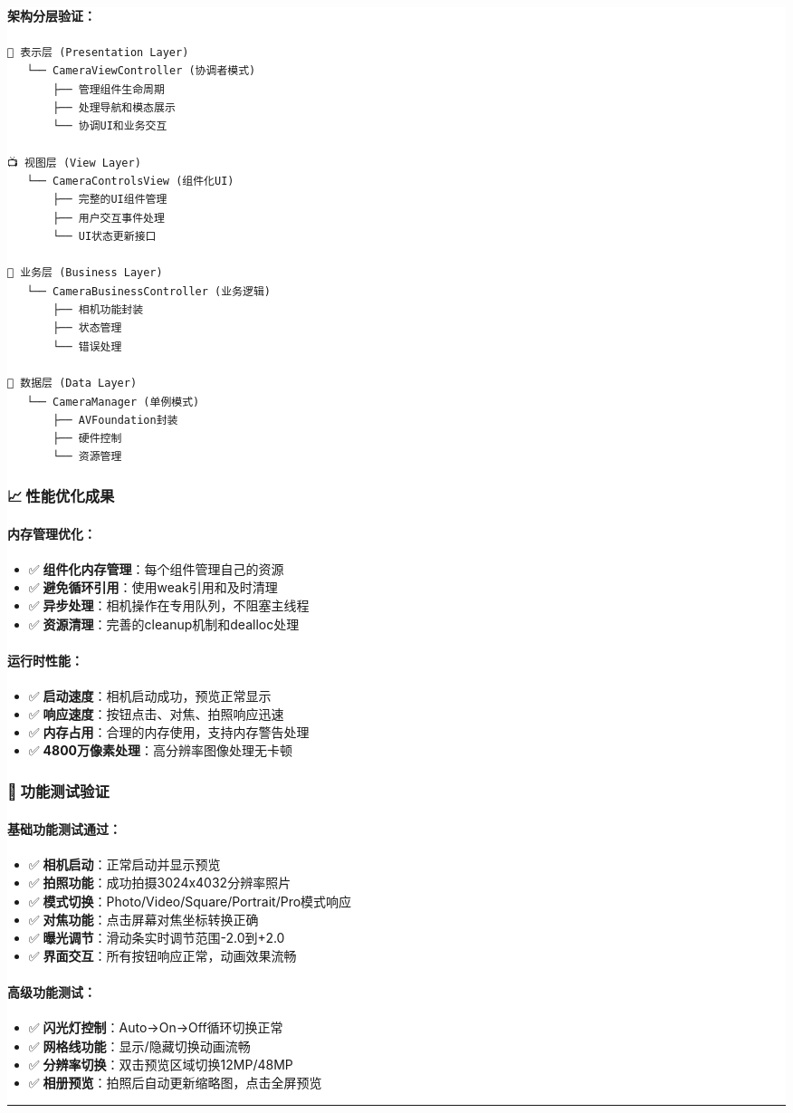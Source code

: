 #### 架构分层验证：
```
📱 表示层 (Presentation Layer)
   └── CameraViewController (协调者模式)
       ├── 管理组件生命周期
       ├── 处理导航和模态展示
       └── 协调UI和业务交互

📺 视图层 (View Layer)  
   └── CameraControlsView (组件化UI)
       ├── 完整的UI组件管理
       ├── 用户交互事件处理
       └── UI状态更新接口

🎯 业务层 (Business Layer)
   └── CameraBusinessController (业务逻辑)
       ├── 相机功能封装
       ├── 状态管理
       └── 错误处理

🔧 数据层 (Data Layer)
   └── CameraManager (单例模式)
       ├── AVFoundation封装
       ├── 硬件控制
       └── 资源管理
```

### 📈 性能优化成果
#### 内存管理优化：
- ✅ **组件化内存管理**：每个组件管理自己的资源
- ✅ **避免循环引用**：使用weak引用和及时清理
- ✅ **异步处理**：相机操作在专用队列，不阻塞主线程
- ✅ **资源清理**：完善的cleanup机制和dealloc处理

#### 运行时性能：
- ✅ **启动速度**：相机启动成功，预览正常显示
- ✅ **响应速度**：按钮点击、对焦、拍照响应迅速
- ✅ **内存占用**：合理的内存使用，支持内存警告处理
- ✅ **4800万像素处理**：高分辨率图像处理无卡顿

### 🧪 功能测试验证
#### 基础功能测试通过：
- ✅ **相机启动**：正常启动并显示预览
- ✅ **拍照功能**：成功拍摄3024x4032分辨率照片
- ✅ **模式切换**：Photo/Video/Square/Portrait/Pro模式响应
- ✅ **对焦功能**：点击屏幕对焦坐标转换正确
- ✅ **曝光调节**：滑动条实时调节范围-2.0到+2.0
- ✅ **界面交互**：所有按钮响应正常，动画效果流畅

#### 高级功能测试：
- ✅ **闪光灯控制**：Auto→On→Off循环切换正常
- ✅ **网格线功能**：显示/隐藏切换动画流畅
- ✅ **分辨率切换**：双击预览区域切换12MP/48MP
- ✅ **相册预览**：拍照后自动更新缩略图，点击全屏预览

---